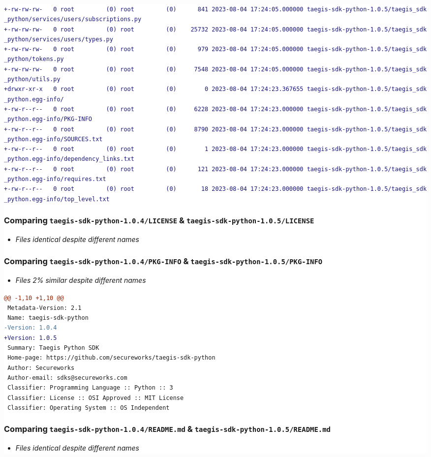 ```diff
+-rw-rw-rw-   0 root         (0) root         (0)      841 2023-08-04 17:24:05.000000 taegis-sdk-python-1.0.5/taegis_sdk_python/services/users/subscriptions.py
+-rw-rw-rw-   0 root         (0) root         (0)    25732 2023-08-04 17:24:05.000000 taegis-sdk-python-1.0.5/taegis_sdk_python/services/users/types.py
+-rw-rw-rw-   0 root         (0) root         (0)      979 2023-08-04 17:24:05.000000 taegis-sdk-python-1.0.5/taegis_sdk_python/tokens.py
+-rw-rw-rw-   0 root         (0) root         (0)     7548 2023-08-04 17:24:05.000000 taegis-sdk-python-1.0.5/taegis_sdk_python/utils.py
+drwxr-xr-x   0 root         (0) root         (0)        0 2023-08-04 17:24:23.367655 taegis-sdk-python-1.0.5/taegis_sdk_python.egg-info/
+-rw-r--r--   0 root         (0) root         (0)     6228 2023-08-04 17:24:23.000000 taegis-sdk-python-1.0.5/taegis_sdk_python.egg-info/PKG-INFO
+-rw-r--r--   0 root         (0) root         (0)     8790 2023-08-04 17:24:23.000000 taegis-sdk-python-1.0.5/taegis_sdk_python.egg-info/SOURCES.txt
+-rw-r--r--   0 root         (0) root         (0)        1 2023-08-04 17:24:23.000000 taegis-sdk-python-1.0.5/taegis_sdk_python.egg-info/dependency_links.txt
+-rw-r--r--   0 root         (0) root         (0)      121 2023-08-04 17:24:23.000000 taegis-sdk-python-1.0.5/taegis_sdk_python.egg-info/requires.txt
+-rw-r--r--   0 root         (0) root         (0)       18 2023-08-04 17:24:23.000000 taegis-sdk-python-1.0.5/taegis_sdk_python.egg-info/top_level.txt
```

### Comparing `taegis-sdk-python-1.0.4/LICENSE` & `taegis-sdk-python-1.0.5/LICENSE`

 * *Files identical despite different names*

### Comparing `taegis-sdk-python-1.0.4/PKG-INFO` & `taegis-sdk-python-1.0.5/PKG-INFO`

 * *Files 2% similar despite different names*

```diff
@@ -1,10 +1,10 @@
 Metadata-Version: 2.1
 Name: taegis-sdk-python
-Version: 1.0.4
+Version: 1.0.5
 Summary: Taegis Python SDK
 Home-page: https://github.com/secureworks/taegis-sdk-python
 Author: Secureworks
 Author-email: sdks@secureworks.com
 Classifier: Programming Language :: Python :: 3
 Classifier: License :: OSI Approved :: MIT License
 Classifier: Operating System :: OS Independent
```

### Comparing `taegis-sdk-python-1.0.4/README.md` & `taegis-sdk-python-1.0.5/README.md`

 * *Files identical despite different names*
